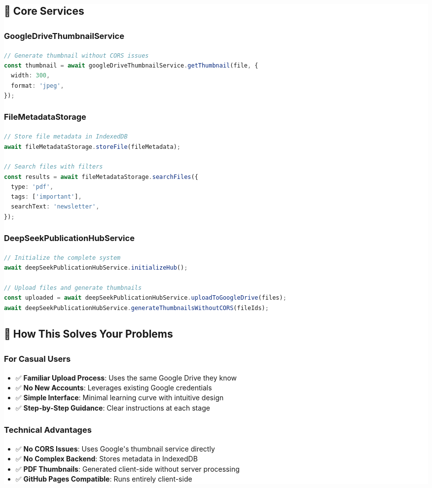 ## 🔧 Core Services

### GoogleDriveThumbnailService

```typescript
// Generate thumbnail without CORS issues
const thumbnail = await googleDriveThumbnailService.getThumbnail(file, {
  width: 300,
  format: 'jpeg',
});
```

### FileMetadataStorage

```typescript
// Store file metadata in IndexedDB
await fileMetadataStorage.storeFile(fileMetadata);

// Search files with filters
const results = await fileMetadataStorage.searchFiles({
  type: 'pdf',
  tags: ['important'],
  searchText: 'newsletter',
});
```

### DeepSeekPublicationHubService

```typescript
// Initialize the complete system
await deepSeekPublicationHubService.initializeHub();

// Upload files and generate thumbnails
const uploaded = await deepSeekPublicationHubService.uploadToGoogleDrive(files);
await deepSeekPublicationHubService.generateThumbnailsWithoutCORS(fileIds);
```

## 🌟 How This Solves Your Problems

### For Casual Users

- ✅ **Familiar Upload Process**: Uses the same Google Drive they know
- ✅ **No New Accounts**: Leverages existing Google credentials
- ✅ **Simple Interface**: Minimal learning curve with intuitive design
- ✅ **Step-by-Step Guidance**: Clear instructions at each stage

### Technical Advantages

- ✅ **No CORS Issues**: Uses Google's thumbnail service directly
- ✅ **No Complex Backend**: Stores metadata in IndexedDB
- ✅ **PDF Thumbnails**: Generated client-side without server processing
- ✅ **GitHub Pages Compatible**: Runs entirely client-side

